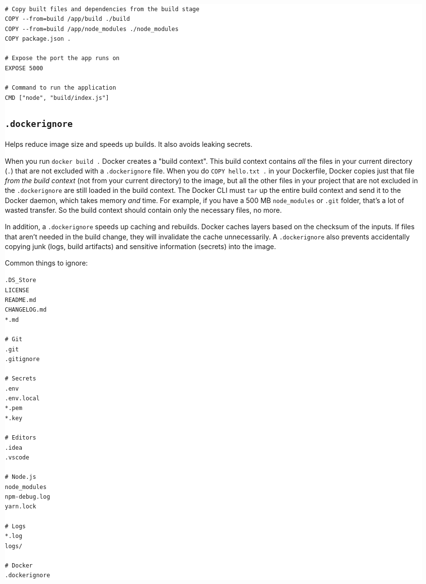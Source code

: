 ```shell title="Dockerfile"
# Copy built files and dependencies from the build stage
COPY --from=build /app/build ./build
COPY --from=build /app/node_modules ./node_modules
COPY package.json .

# Expose the port the app runs on
EXPOSE 5000

# Command to run the application
CMD ["node", "build/index.js"]
```

## `.dockerignore`

Helps reduce image size and speeds up builds. It also avoids leaking secrets.

When you run `docker build .` Docker creates a "build context". This build context contains _all_ the files in your current directory (`.`) that are not excluded with a `.dockerignore` file.
When you do `COPY hello.txt .` in your Dockerfile, Docker copies just that file _from the build context_ (not from your current directory) to the image, but all the other files in your project that are not excluded in the `.dockerignore` are still loaded in the build context.
The Docker CLI must `tar` up the entire build context and send it to the Docker daemon, which takes memory _and_ time.
For example, if you have a 500 MB `node_modules` or `.git` folder, that’s a lot of wasted transfer.
So the build context should contain only the necessary files, no more.

In addition, a `.dockerignore` speeds up caching and rebuilds. Docker caches layers based on the checksum of the inputs. If files that aren’t needed in the build change, they will invalidate the cache unnecessarily. A `.dockerignore` also prevents accidentally copying junk (logs, build artifacts) and sensitive information (secrets) into the image.

Common things to ignore:

```shell title=".dockerignore"
.DS_Store
LICENSE
README.md
CHANGELOG.md
*.md

# Git
.git
.gitignore

# Secrets
.env
.env.local
*.pem
*.key

# Editors
.idea
.vscode

# Node.js
node_modules
npm-debug.log
yarn.lock

# Logs
*.log
logs/

# Docker
.dockerignore
```
